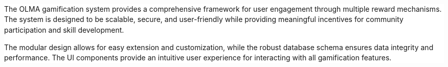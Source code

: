 The OLMA gamification system provides a comprehensive framework for user engagement through multiple reward mechanisms. The system is designed to be scalable, secure, and user-friendly while providing meaningful incentives for community participation and skill development.

The modular design allows for easy extension and customization, while the robust database schema ensures data integrity and performance. The UI components provide an intuitive user experience for interacting with all gamification features.














